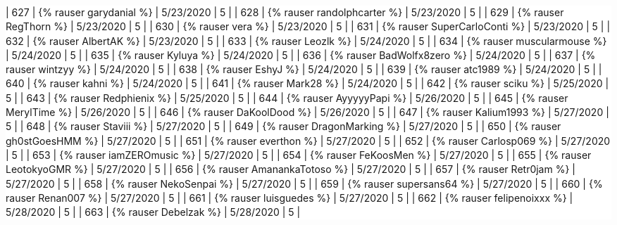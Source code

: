 | 627  | {% rauser garydanial %}           | 5/23/2020     | 5                |
| 628  | {% rauser randolphcarter %}       | 5/23/2020     | 5                |
| 629  | {% rauser RegThorn %}             | 5/23/2020     | 5                |
| 630  | {% rauser vera %}                 | 5/23/2020     | 5                |
| 631  | {% rauser SuperCarloConti %}      | 5/23/2020     | 5                |
| 632  | {% rauser AlbertAK %}             | 5/23/2020     | 5                |
| 633  | {% rauser Leozlk %}               | 5/24/2020     | 5                |
| 634  | {% rauser muscularmouse %}        | 5/24/2020     | 5                |
| 635  | {% rauser Kyluya %}               | 5/24/2020     | 5                |
| 636  | {% rauser BadWolfx8zero %}        | 5/24/2020     | 5                |
| 637  | {% rauser wintzyy %}              | 5/24/2020     | 5                |
| 638  | {% rauser EshyJ %}                | 5/24/2020     | 5                |
| 639  | {% rauser atc1989 %}              | 5/24/2020     | 5                |
| 640  | {% rauser kahni %}                | 5/24/2020     | 5                |
| 641  | {% rauser Mark28 %}               | 5/24/2020     | 5                |
| 642  | {% rauser sciku %}                | 5/25/2020     | 5                |
| 643  | {% rauser Redphienix %}           | 5/25/2020     | 5                |
| 644  | {% rauser AyyyyyPapi %}           | 5/26/2020     | 5                |
| 645  | {% rauser MerylTime %}            | 5/26/2020     | 5                |
| 646  | {% rauser DaKoolDood %}           | 5/26/2020     | 5                |
| 647  | {% rauser Kalium1993 %}           | 5/27/2020     | 5                |
| 648  | {% rauser Staviii %}              | 5/27/2020     | 5                |
| 649  | {% rauser DragonMarking %}        | 5/27/2020     | 5                |
| 650  | {% rauser gh0stGoesHMM %}         | 5/27/2020     | 5                |
| 651  | {% rauser everthon %}             | 5/27/2020     | 5                |
| 652  | {% rauser Carlosp069 %}           | 5/27/2020     | 5                |
| 653  | {% rauser iamZEROmusic %}         | 5/27/2020     | 5                |
| 654  | {% rauser FeKoosMen %}            | 5/27/2020     | 5                |
| 655  | {% rauser LeotokyoGMR %}          | 5/27/2020     | 5                |
| 656  | {% rauser AmanankaTotoso %}       | 5/27/2020     | 5                |
| 657  | {% rauser Retr0jam %}             | 5/27/2020     | 5                |
| 658  | {% rauser NekoSenpai %}           | 5/27/2020     | 5                |
| 659  | {% rauser supersans64 %}          | 5/27/2020     | 5                |
| 660  | {% rauser Renan007 %}             | 5/27/2020     | 5                |
| 661  | {% rauser luisguedes %}           | 5/27/2020     | 5                |
| 662  | {% rauser felipenoixxx %}         | 5/28/2020     | 5                |
| 663  | {% rauser Debelzak %}             | 5/28/2020     | 5                |